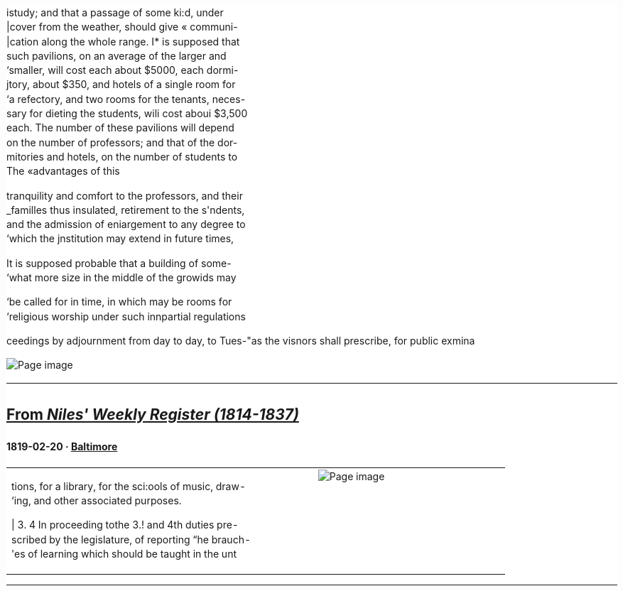 istudy; and that a passage of some ki:d, under  
|cover from the weather, should give « communi-  
|cation along the whole range. I* is supposed that  
such pavilions, on an average of the larger and  
‘smaller, will cost each about $5000, each dormi-  
jtory, about $350, and hotels of a single room for  
‘a refectory, and two rooms for the tenants, neces-  
sary for dieting the students, wili cost aboui $3,500  
each. The number of these pavilions will depend  
on the number of professors; and that of the dor-  
mitories and hotels, on the number of students to  
The «advantages of this  
  
  
  
tranquility and comfort to the professors, and their  
_familles thus insulated, retirement to the s&#x27;ndents,  
and the admission of eniargement to any degree to  
‘which the jnstitution may extend in future times,  
  
It is supposed probable that a building of some-  
‘what more size in the middle of the growids may  
  
‘be called for in time, in which may be rooms for  
‘religious worship under such innpartial regulations  
  
ceedings by adjournment from day to day, to Tues-&quot;as the visnors shall prescribe, for public exmina
</td><td style="width: 50%; max-height: 75%; margin: auto; display: block;">
<img alt="Page image" src="https://iiif.archive.org/image/iiif/2/sim_niles-national-register_1819-02-20_15_390%2Fsim_niles-national-register_1819-02-20_15_390_jp2.zip%2Fsim_niles-national-register_1819-02-20_15_390_jp2%2Fsim_niles-national-register_1819-02-20_15_390_0095.jp2/pct:12.752757352941176,12.153979238754324,77.71139705882354,55.50749711649365/,600/0/default.jpg"/>
</td>
</tr></table>

---

## [From _Niles' Weekly Register (1814-1837)_](https://archive.org/details/sim_niles-national-register_1819-02-20_15_390/page/n95/mode/1up?view=theater)

#### 1819-02-20 &middot; [Baltimore](http://dbpedia.org/resource/Baltimore)

<table style="width: 100%;"><tr><td style="width: 50%">

  
tions, for a library, for the sci:ools of music, draw-  
‘ing, and other associated purposes.  
  
| 3. 4 In proceeding tothe 3.! and 4th duties pre-  
scribed by the legislature, of reporting “he brauch-  
&#x27;es of learning which should be taught in the unt
</td><td style="width: 50%; max-height: 75%; margin: auto; display: block;">
<img alt="Page image" src="https://iiif.archive.org/image/iiif/2/sim_niles-national-register_1819-02-20_15_390%2Fsim_niles-national-register_1819-02-20_15_390_jp2.zip%2Fsim_niles-national-register_1819-02-20_15_390_jp2%2Fsim_niles-national-register_1819-02-20_15_390_0095.jp2/pct:51.079963235294116,67.69031141868513,38.23529411764706,5.392156862745098/600,/0/default.jpg"/>
</td>
</tr></table>

---